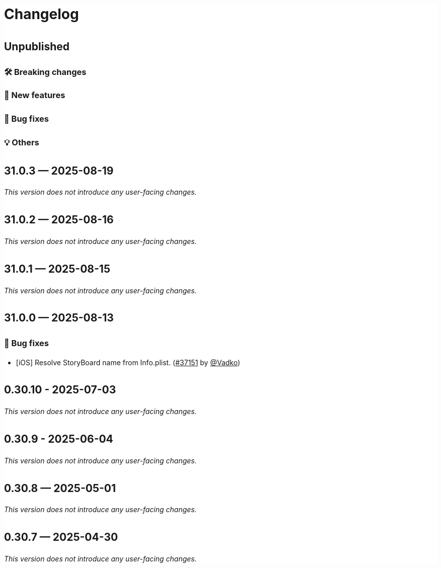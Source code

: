 # Changelog

## Unpublished

### 🛠 Breaking changes

### 🎉 New features

### 🐛 Bug fixes

### 💡 Others

## 31.0.3 — 2025-08-19

_This version does not introduce any user-facing changes._

## 31.0.2 — 2025-08-16

_This version does not introduce any user-facing changes._

## 31.0.1 — 2025-08-15

_This version does not introduce any user-facing changes._

## 31.0.0 — 2025-08-13

### 🐛 Bug fixes

- [iOS] Resolve StoryBoard name from Info.plist. ([#37151](https://github.com/expo/expo/pull/37151) by [@Vadko](https://github.com/Vadko))

## 0.30.10 - 2025-07-03

_This version does not introduce any user-facing changes._

## 0.30.9 - 2025-06-04

_This version does not introduce any user-facing changes._

## 0.30.8 — 2025-05-01

_This version does not introduce any user-facing changes._

## 0.30.7 — 2025-04-30

_This version does not introduce any user-facing changes._
